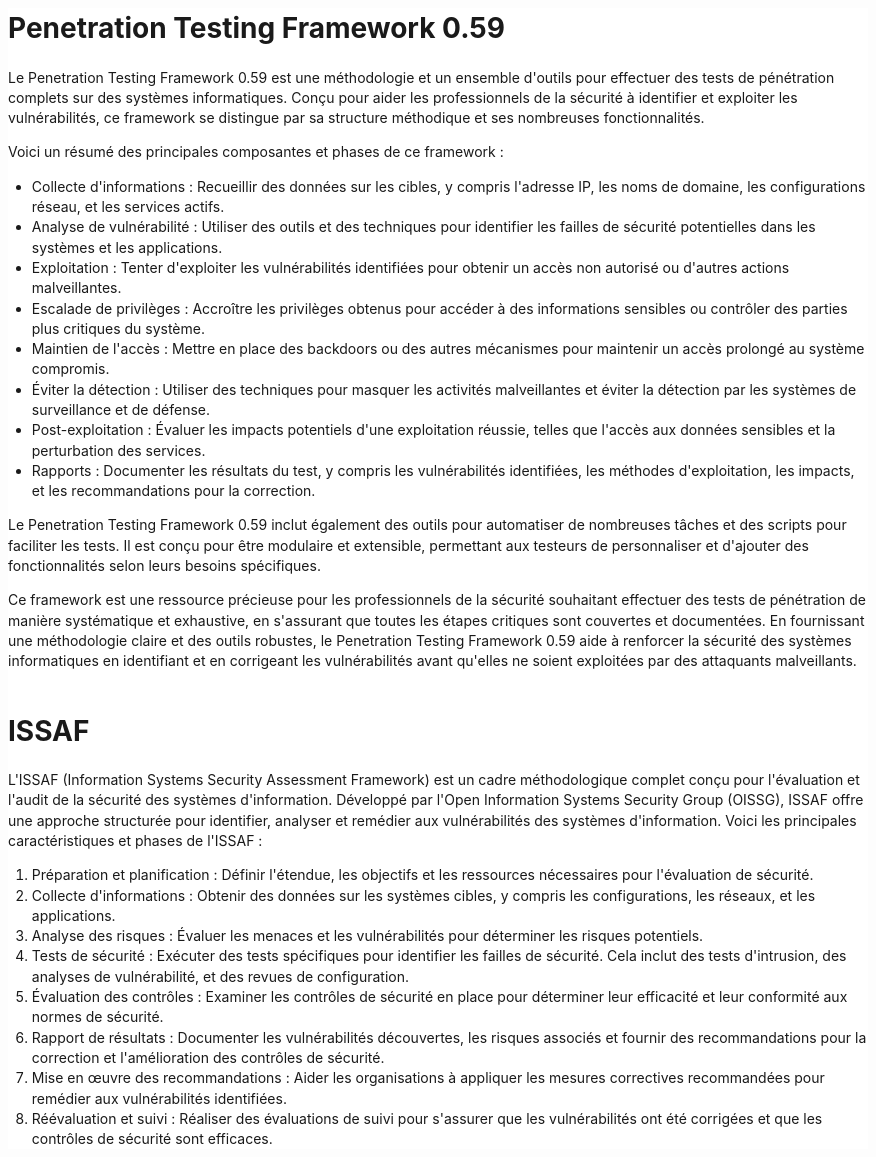 

# Penetration Testing Framework 0.59

Le Penetration Testing Framework 0.59 est une méthodologie et un ensemble d'outils pour effectuer des tests de pénétration complets sur des systèmes informatiques. 
Conçu pour aider les professionnels de la sécurité à identifier et exploiter les vulnérabilités, ce framework se distingue par sa structure méthodique et ses nombreuses fonctionnalités. 

Voici un résumé des principales composantes et phases de ce framework :

- Collecte d'informations : Recueillir des données sur les cibles, y compris l'adresse IP, les noms de domaine, les configurations réseau, et les services actifs.
- Analyse de vulnérabilité : Utiliser des outils et des techniques pour identifier les failles de sécurité potentielles dans les systèmes et les applications.
- Exploitation : Tenter d'exploiter les vulnérabilités identifiées pour obtenir un accès non autorisé ou d'autres actions malveillantes.
- Escalade de privilèges : Accroître les privilèges obtenus pour accéder à des informations sensibles ou contrôler des parties plus critiques du système.
- Maintien de l'accès : Mettre en place des backdoors ou des autres mécanismes pour maintenir un accès prolongé au système compromis.
- Éviter la détection : Utiliser des techniques pour masquer les activités malveillantes et éviter la détection par les systèmes de surveillance et de défense.
- Post-exploitation : Évaluer les impacts potentiels d'une exploitation réussie, telles que l'accès aux données sensibles et la perturbation des services.
- Rapports : Documenter les résultats du test, y compris les vulnérabilités identifiées, les méthodes d'exploitation, les impacts, et les recommandations pour la correction.


Le Penetration Testing Framework 0.59 inclut également des outils pour automatiser de nombreuses tâches et des scripts pour faciliter les tests. Il est conçu pour être modulaire et extensible, permettant aux testeurs de personnaliser et d'ajouter des fonctionnalités selon leurs besoins spécifiques.

Ce framework est une ressource précieuse pour les professionnels de la sécurité souhaitant effectuer des tests de pénétration de manière systématique et exhaustive, en s'assurant que toutes les étapes critiques sont couvertes et documentées.
En fournissant une méthodologie claire et des outils robustes, le Penetration Testing Framework 0.59 aide à renforcer la sécurité des systèmes informatiques en identifiant et en corrigeant les vulnérabilités avant qu'elles ne soient exploitées par des attaquants malveillants.



# ISSAF

L'ISSAF (Information Systems Security Assessment Framework) est un cadre méthodologique complet conçu pour l'évaluation et l'audit de la sécurité des systèmes d'information. Développé par l'Open Information Systems Security Group (OISSG), ISSAF offre une approche structurée pour identifier, analyser et remédier aux vulnérabilités des systèmes d'information. Voici les principales caractéristiques et phases de l'ISSAF :

1. Préparation et planification : Définir l'étendue, les objectifs et les ressources nécessaires pour l'évaluation de sécurité.
2. Collecte d'informations : Obtenir des données sur les systèmes cibles, y compris les configurations, les réseaux, et les applications.
3. Analyse des risques : Évaluer les menaces et les vulnérabilités pour déterminer les risques potentiels.
4. Tests de sécurité : Exécuter des tests spécifiques pour identifier les failles de sécurité. Cela inclut des tests d'intrusion, des analyses de vulnérabilité, et des revues de configuration.
5. Évaluation des contrôles : Examiner les contrôles de sécurité en place pour déterminer leur efficacité et leur conformité aux normes de sécurité.
6. Rapport de résultats : Documenter les vulnérabilités découvertes, les risques associés et fournir des recommandations pour la correction et l'amélioration des contrôles de sécurité.
7. Mise en œuvre des recommandations : Aider les organisations à appliquer les mesures correctives recommandées pour remédier aux vulnérabilités identifiées.
8. Réévaluation et suivi : Réaliser des évaluations de suivi pour s'assurer que les vulnérabilités ont été corrigées et que les contrôles de sécurité sont efficaces.
